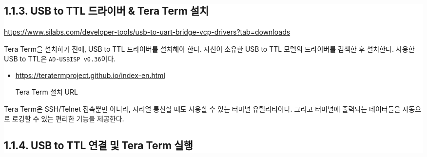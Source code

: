 ## 1.1.3. USB to TTL 드라이버 & Tera Term 설치

https://www.silabs.com/developer-tools/usb-to-uart-bridge-vcp-drivers?tab=downloads

Tera Term을 설치하기 전에, USB to TTL 드라이버를 설치해야 한다. 자신이 소유한 USB to TTL 모델의 드라이버를 검색한 후 설치한다. 사용한 USB to TTL은 `AD-USBISP v0.36`이다.

- https://teratermproject.github.io/index-en.html
    
    Tera Term 설치 URL
    

Tera Term은 SSH/Telnet 접속뿐만 아니라, 시리얼 통신할 때도 사용할 수 있는 터미널 유틸리티이다. 그리고 터미널에 출력되는 데이터들을 자동으로 로깅할 수 있는 편리한 기능을 제공한다.

## 1.1.4. USB to TTL 연결 및 Tera Term 실행

